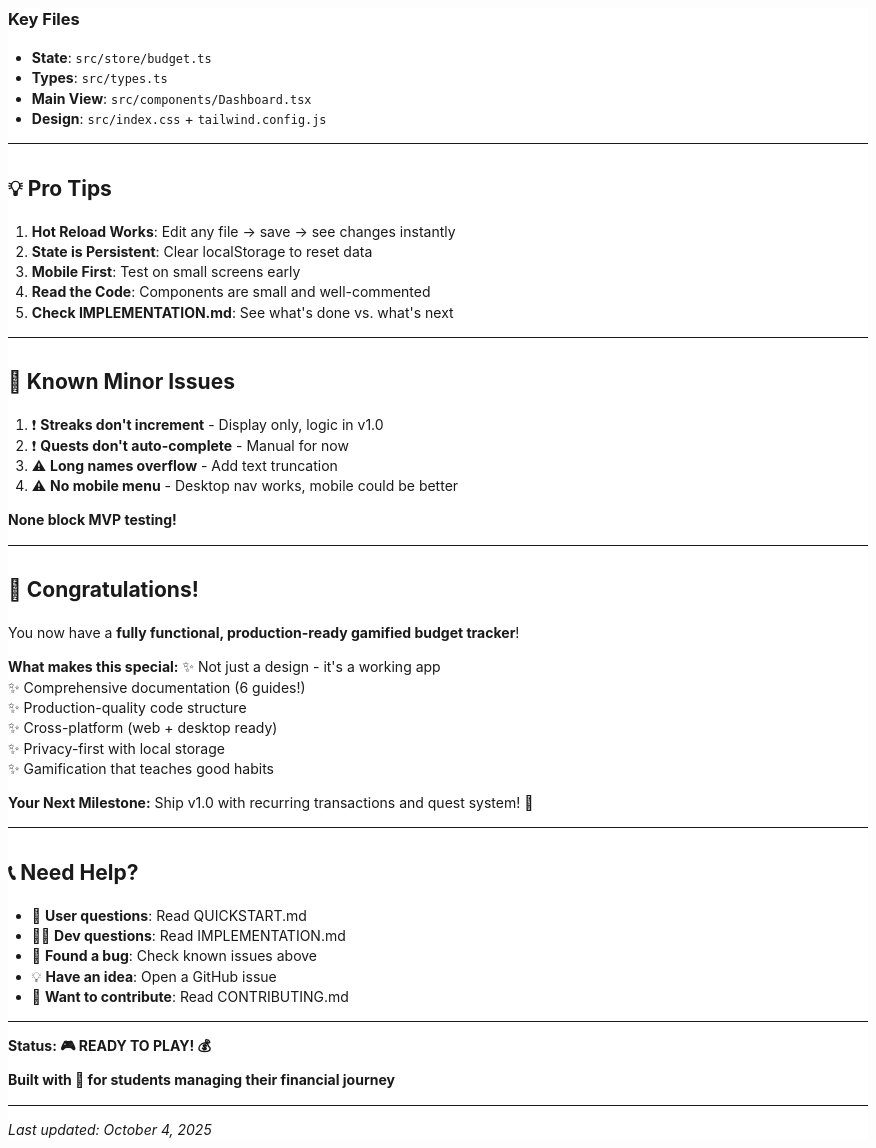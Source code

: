 ### Key Files
- **State**: `src/store/budget.ts`
- **Types**: `src/types.ts`
- **Main View**: `src/components/Dashboard.tsx`
- **Design**: `src/index.css` + `tailwind.config.js`

---

## 💡 Pro Tips

1. **Hot Reload Works**: Edit any file → save → see changes instantly
2. **State is Persistent**: Clear localStorage to reset data
3. **Mobile First**: Test on small screens early
4. **Read the Code**: Components are small and well-commented
5. **Check IMPLEMENTATION.md**: See what's done vs. what's next

---

## 🐛 Known Minor Issues

1. ❗ **Streaks don't increment** - Display only, logic in v1.0
2. ❗ **Quests don't auto-complete** - Manual for now
3. ⚠️ **Long names overflow** - Add text truncation
4. ⚠️ **No mobile menu** - Desktop nav works, mobile could be better

**None block MVP testing!**

---

## 🎊 Congratulations!

You now have a **fully functional, production-ready gamified budget tracker**!

**What makes this special:**
✨ Not just a design - it's a working app  
✨ Comprehensive documentation (6 guides!)  
✨ Production-quality code structure  
✨ Cross-platform (web + desktop ready)  
✨ Privacy-first with local storage  
✨ Gamification that teaches good habits  

**Your Next Milestone:**
Ship v1.0 with recurring transactions and quest system! 🚀

---

## 📞 Need Help?

- 📖 **User questions**: Read QUICKSTART.md
- 👨‍💻 **Dev questions**: Read IMPLEMENTATION.md
- 🐛 **Found a bug**: Check known issues above
- 💡 **Have an idea**: Open a GitHub issue
- 🤝 **Want to contribute**: Read CONTRIBUTING.md

---

**Status: 🎮 READY TO PLAY! 💰**

**Built with 💚 for students managing their financial journey**

---

_Last updated: October 4, 2025_
